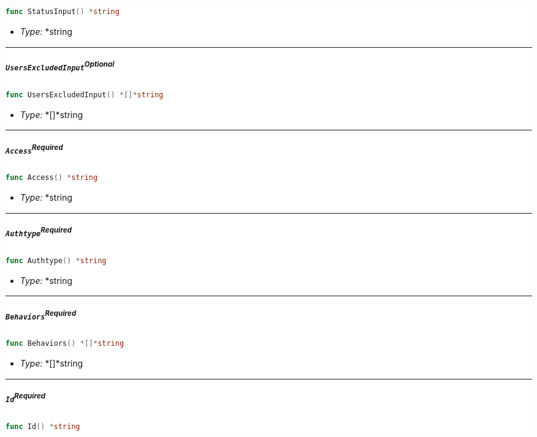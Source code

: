 ```go
func StatusInput() *string
```

- *Type:* *string

---

##### `UsersExcludedInput`<sup>Optional</sup> <a name="UsersExcludedInput" id="@cdktf/provider-okta.signonPolicyRule.SignonPolicyRule.property.usersExcludedInput"></a>

```go
func UsersExcludedInput() *[]*string
```

- *Type:* *[]*string

---

##### `Access`<sup>Required</sup> <a name="Access" id="@cdktf/provider-okta.signonPolicyRule.SignonPolicyRule.property.access"></a>

```go
func Access() *string
```

- *Type:* *string

---

##### `Authtype`<sup>Required</sup> <a name="Authtype" id="@cdktf/provider-okta.signonPolicyRule.SignonPolicyRule.property.authtype"></a>

```go
func Authtype() *string
```

- *Type:* *string

---

##### `Behaviors`<sup>Required</sup> <a name="Behaviors" id="@cdktf/provider-okta.signonPolicyRule.SignonPolicyRule.property.behaviors"></a>

```go
func Behaviors() *[]*string
```

- *Type:* *[]*string

---

##### `Id`<sup>Required</sup> <a name="Id" id="@cdktf/provider-okta.signonPolicyRule.SignonPolicyRule.property.id"></a>

```go
func Id() *string
```
